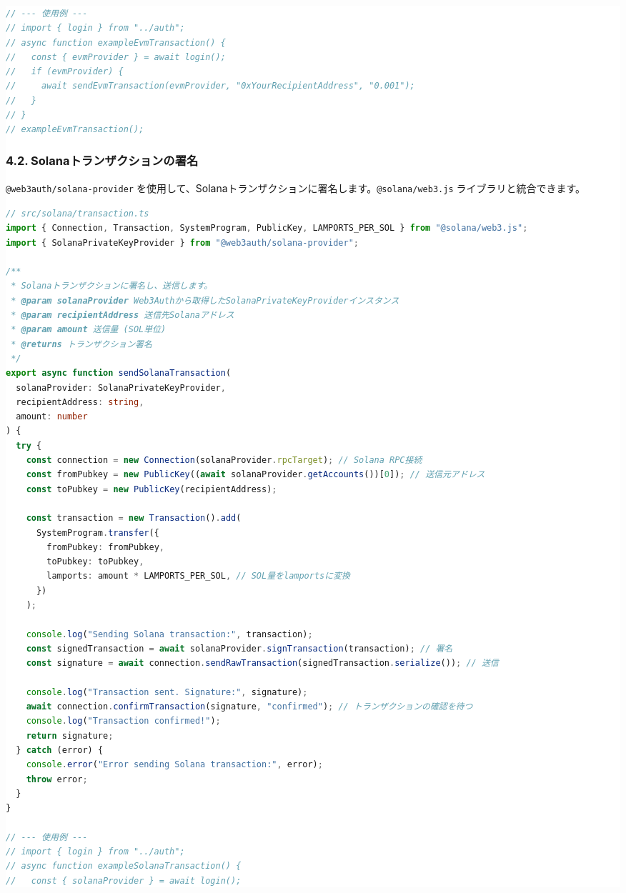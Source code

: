 ```typescript
// --- 使用例 ---
// import { login } from "../auth";
// async function exampleEvmTransaction() {
//   const { evmProvider } = await login();
//   if (evmProvider) {
//     await sendEvmTransaction(evmProvider, "0xYourRecipientAddress", "0.001");
//   }
// }
// exampleEvmTransaction();
```

### 4.2. Solanaトランザクションの署名

`@web3auth/solana-provider` を使用して、Solanaトランザクションに署名します。`@solana/web3.js` ライブラリと統合できます。

```typescript
// src/solana/transaction.ts
import { Connection, Transaction, SystemProgram, PublicKey, LAMPORTS_PER_SOL } from "@solana/web3.js";
import { SolanaPrivateKeyProvider } from "@web3auth/solana-provider";

/**
 * Solanaトランザクションに署名し、送信します。
 * @param solanaProvider Web3Authから取得したSolanaPrivateKeyProviderインスタンス
 * @param recipientAddress 送信先Solanaアドレス
 * @param amount 送信量 (SOL単位)
 * @returns トランザクション署名
 */
export async function sendSolanaTransaction(
  solanaProvider: SolanaPrivateKeyProvider,
  recipientAddress: string,
  amount: number
) {
  try {
    const connection = new Connection(solanaProvider.rpcTarget); // Solana RPC接続
    const fromPubkey = new PublicKey((await solanaProvider.getAccounts())[0]); // 送信元アドレス
    const toPubkey = new PublicKey(recipientAddress);

    const transaction = new Transaction().add(
      SystemProgram.transfer({
        fromPubkey: fromPubkey,
        toPubkey: toPubkey,
        lamports: amount * LAMPORTS_PER_SOL, // SOL量をlamportsに変換
      })
    );

    console.log("Sending Solana transaction:", transaction);
    const signedTransaction = await solanaProvider.signTransaction(transaction); // 署名
    const signature = await connection.sendRawTransaction(signedTransaction.serialize()); // 送信

    console.log("Transaction sent. Signature:", signature);
    await connection.confirmTransaction(signature, "confirmed"); // トランザクションの確認を待つ
    console.log("Transaction confirmed!");
    return signature;
  } catch (error) {
    console.error("Error sending Solana transaction:", error);
    throw error;
  }
}

// --- 使用例 ---
// import { login } from "../auth";
// async function exampleSolanaTransaction() {
//   const { solanaProvider } = await login();
```